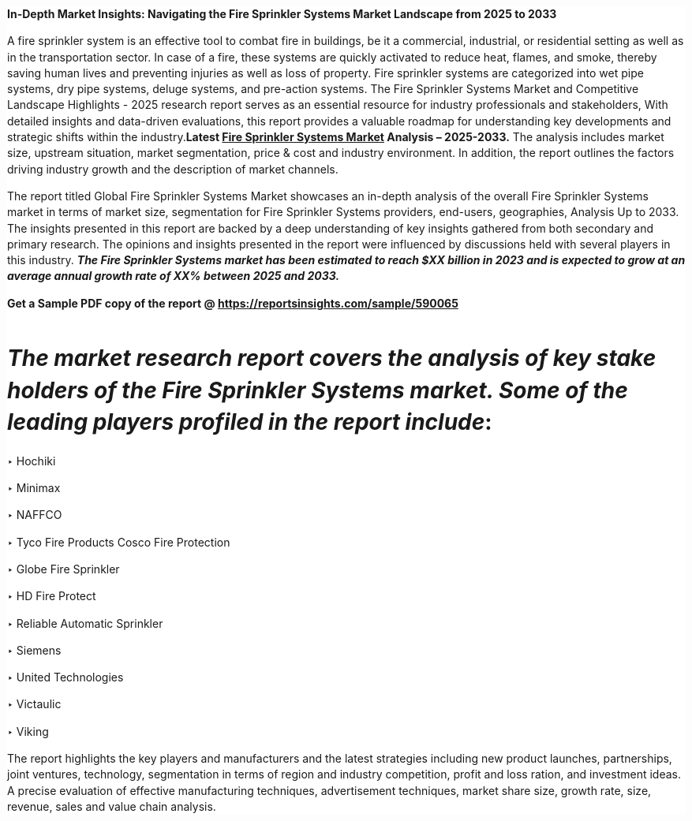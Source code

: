 <strong>In-Depth Market Insights: Navigating the Fire Sprinkler Systems Market Landscape from 2025 to 2033</strong></p>

A fire sprinkler system is an effective tool to combat fire in buildings, be it a commercial, industrial, or residential setting as well as in the transportation sector. In case of a fire, these systems are quickly activated to reduce heat, flames, and smoke, thereby saving human lives and preventing injuries as well as loss of property. Fire sprinkler systems are categorized into wet pipe systems, dry pipe systems, deluge systems, and pre-action systems. The Fire Sprinkler Systems Market and Competitive Landscape Highlights - 2025 research report serves as an essential resource for industry professionals and stakeholders, With detailed insights and data-driven evaluations, this report provides a valuable roadmap for understanding key developments and strategic shifts within the industry.<strong>Latest <a href=https://www.reportsinsights.com/sample/590065>Fire Sprinkler Systems Market</a> Analysis – 2025-2033.</strong>  The analysis includes market size, upstream situation, market segmentation, price & cost and industry environment. In addition, the report outlines the factors driving industry growth and the description of market channels.

The report titled Global Fire Sprinkler Systems Market showcases an in-depth analysis of the overall Fire Sprinkler Systems market in terms of market size, segmentation for Fire Sprinkler Systems providers, end-users, geographies, Analysis Up to 2033. The insights presented in this report are backed by a deep understanding of key insights gathered from both secondary and primary research. The opinions and insights presented in the report were influenced by discussions held with several players in this industry. <strong><em>The Fire Sprinkler Systems market has been estimated to reach $XX billion in 2023 and is expected to grow at an average annual growth rate of XX% between 2025 and 2033.</em></strong>

<strong>Get a Sample PDF copy of the report @ <a href=https://reportsinsights.com/sample/590065>https://reportsinsights.com/sample/590065</a></strong>

# <strong><em>The market research report covers the analysis of key stake holders of the Fire Sprinkler Systems market. Some of the leading players profiled in the report include</em></strong>: 

‣ Hochiki

‣ Minimax

‣ NAFFCO

‣ Tyco Fire Products Cosco Fire Protection

‣ Globe Fire Sprinkler

‣ HD Fire Protect

‣ Reliable Automatic Sprinkler

‣ Siemens

‣ United Technologies

‣ Victaulic

‣ Viking

The report highlights the key players and manufacturers and the latest strategies including new product launches, partnerships, joint ventures, technology, segmentation in terms of region and industry competition, profit and loss ration, and investment ideas. A precise evaluation of effective manufacturing techniques, advertisement techniques, market share size, growth rate, size, revenue, sales and value chain analysis.
